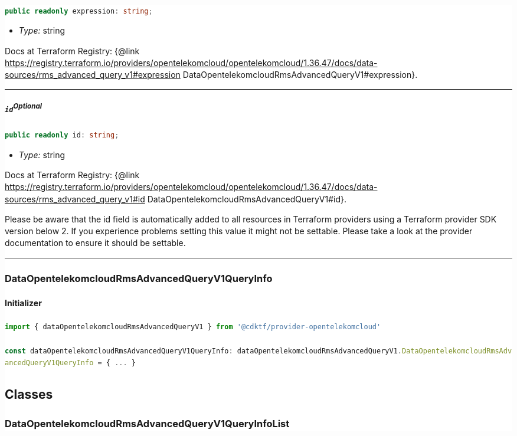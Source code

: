 ```typescript
public readonly expression: string;
```

- *Type:* string

Docs at Terraform Registry: {@link https://registry.terraform.io/providers/opentelekomcloud/opentelekomcloud/1.36.47/docs/data-sources/rms_advanced_query_v1#expression DataOpentelekomcloudRmsAdvancedQueryV1#expression}.

---

##### `id`<sup>Optional</sup> <a name="id" id="@cdktf/provider-opentelekomcloud.dataOpentelekomcloudRmsAdvancedQueryV1.DataOpentelekomcloudRmsAdvancedQueryV1Config.property.id"></a>

```typescript
public readonly id: string;
```

- *Type:* string

Docs at Terraform Registry: {@link https://registry.terraform.io/providers/opentelekomcloud/opentelekomcloud/1.36.47/docs/data-sources/rms_advanced_query_v1#id DataOpentelekomcloudRmsAdvancedQueryV1#id}.

Please be aware that the id field is automatically added to all resources in Terraform providers using a Terraform provider SDK version below 2.
If you experience problems setting this value it might not be settable. Please take a look at the provider documentation to ensure it should be settable.

---

### DataOpentelekomcloudRmsAdvancedQueryV1QueryInfo <a name="DataOpentelekomcloudRmsAdvancedQueryV1QueryInfo" id="@cdktf/provider-opentelekomcloud.dataOpentelekomcloudRmsAdvancedQueryV1.DataOpentelekomcloudRmsAdvancedQueryV1QueryInfo"></a>

#### Initializer <a name="Initializer" id="@cdktf/provider-opentelekomcloud.dataOpentelekomcloudRmsAdvancedQueryV1.DataOpentelekomcloudRmsAdvancedQueryV1QueryInfo.Initializer"></a>

```typescript
import { dataOpentelekomcloudRmsAdvancedQueryV1 } from '@cdktf/provider-opentelekomcloud'

const dataOpentelekomcloudRmsAdvancedQueryV1QueryInfo: dataOpentelekomcloudRmsAdvancedQueryV1.DataOpentelekomcloudRmsAdvancedQueryV1QueryInfo = { ... }
```


## Classes <a name="Classes" id="Classes"></a>

### DataOpentelekomcloudRmsAdvancedQueryV1QueryInfoList <a name="DataOpentelekomcloudRmsAdvancedQueryV1QueryInfoList" id="@cdktf/provider-opentelekomcloud.dataOpentelekomcloudRmsAdvancedQueryV1.DataOpentelekomcloudRmsAdvancedQueryV1QueryInfoList"></a>
